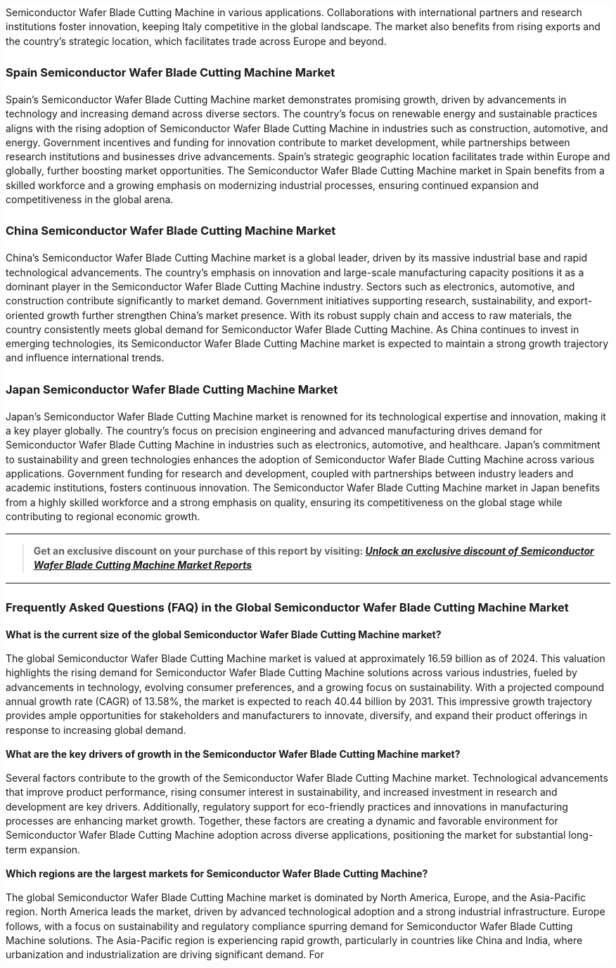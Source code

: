 Semiconductor Wafer Blade Cutting Machine in various applications. Collaborations with international partners and research institutions foster innovation, keeping Italy competitive in the global landscape. The market also benefits from rising exports and the country&rsquo;s strategic location, which facilitates trade across Europe and beyond.</p><h3>Spain Semiconductor Wafer Blade Cutting Machine Market</h3><p>Spain&rsquo;s Semiconductor Wafer Blade Cutting Machine market demonstrates promising growth, driven by advancements in technology and increasing demand across diverse sectors. The country&rsquo;s focus on renewable energy and sustainable practices aligns with the rising adoption of Semiconductor Wafer Blade Cutting Machine in industries such as construction, automotive, and energy. Government incentives and funding for innovation contribute to market development, while partnerships between research institutions and businesses drive advancements. Spain&rsquo;s strategic geographic location facilitates trade within Europe and globally, further boosting market opportunities. The Semiconductor Wafer Blade Cutting Machine market in Spain benefits from a skilled workforce and a growing emphasis on modernizing industrial processes, ensuring continued expansion and competitiveness in the global arena.</p><h3>China Semiconductor Wafer Blade Cutting Machine Market</h3><p>China&rsquo;s Semiconductor Wafer Blade Cutting Machine market is a global leader, driven by its massive industrial base and rapid technological advancements. The country&rsquo;s emphasis on innovation and large-scale manufacturing capacity positions it as a dominant player in the Semiconductor Wafer Blade Cutting Machine industry. Sectors such as electronics, automotive, and construction contribute significantly to market demand. Government initiatives supporting research, sustainability, and export-oriented growth further strengthen China&rsquo;s market presence. With its robust supply chain and access to raw materials, the country consistently meets global demand for Semiconductor Wafer Blade Cutting Machine. As China continues to invest in emerging technologies, its Semiconductor Wafer Blade Cutting Machine market is expected to maintain a strong growth trajectory and influence international trends.</p><h3>Japan Semiconductor Wafer Blade Cutting Machine Market</h3><p>Japan&rsquo;s Semiconductor Wafer Blade Cutting Machine market is renowned for its technological expertise and innovation, making it a key player globally. The country&rsquo;s focus on precision engineering and advanced manufacturing drives demand for Semiconductor Wafer Blade Cutting Machine in industries such as electronics, automotive, and healthcare. Japan&rsquo;s commitment to sustainability and green technologies enhances the adoption of Semiconductor Wafer Blade Cutting Machine across various applications. Government funding for research and development, coupled with partnerships between industry leaders and academic institutions, fosters continuous innovation. The Semiconductor Wafer Blade Cutting Machine market in Japan benefits from a highly skilled workforce and a strong emphasis on quality, ensuring its competitiveness on the global stage while contributing to regional economic growth.</p><hr /><blockquote><p><strong>Get an exclusive discount on your purchase of this report by visiting: <em><a href="://marketresearchpulse.com/ask-for-discount/13496?utm_source=Github&amp;utm_medium=0112">Unlock an exclusive discount of Semiconductor Wafer Blade Cutting Machine Market Reports</a></em>&nbsp;</strong></p></blockquote><hr /><h3>Frequently Asked Questions (FAQ) in the Global Semiconductor Wafer Blade Cutting Machine Market</h3><p><strong>What is the current size of the global Semiconductor Wafer Blade Cutting Machine market?</strong></p><p>The global Semiconductor Wafer Blade Cutting Machine market is valued at approximately 16.59 billion as of 2024. This valuation highlights the rising demand for Semiconductor Wafer Blade Cutting Machine solutions across various industries, fueled by advancements in technology, evolving consumer preferences, and a growing focus on sustainability. With a projected compound annual growth rate (CAGR) of 13.58%, the market is expected to reach 40.44 billion by 2031. This impressive growth trajectory provides ample opportunities for stakeholders and manufacturers to innovate, diversify, and expand their product offerings in response to increasing global demand.</p><p><strong>What are the key drivers of growth in the Semiconductor Wafer Blade Cutting Machine market?</strong></p><p>Several factors contribute to the growth of the Semiconductor Wafer Blade Cutting Machine market. Technological advancements that improve product performance, rising consumer interest in sustainability, and increased investment in research and development are key drivers. Additionally, regulatory support for eco-friendly practices and innovations in manufacturing processes are enhancing market growth. Together, these factors are creating a dynamic and favorable environment for Semiconductor Wafer Blade Cutting Machine adoption across diverse applications, positioning the market for substantial long-term expansion.</p><p><strong>Which regions are the largest markets for Semiconductor Wafer Blade Cutting Machine?</strong></p><p>The global Semiconductor Wafer Blade Cutting Machine market is dominated by North America, Europe, and the Asia-Pacific region. North America leads the market, driven by advanced technological adoption and a strong industrial infrastructure. Europe follows, with a focus on sustainability and regulatory compliance spurring demand for Semiconductor Wafer Blade Cutting Machine solutions. The Asia-Pacific region is experiencing rapid growth, particularly in countries like China and India, where urbanization and industrialization are driving significant demand. For